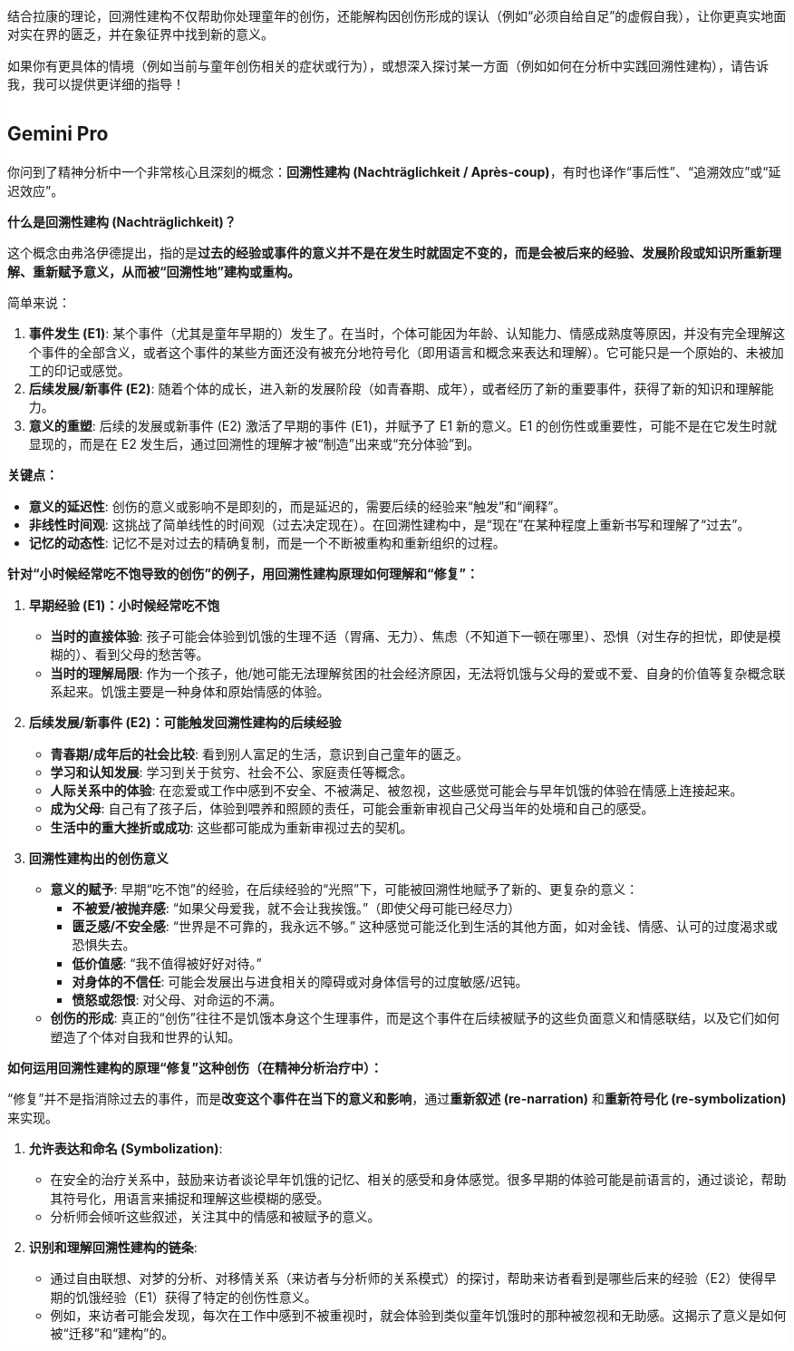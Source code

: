 结合拉康的理论，回溯性建构不仅帮助你处理童年的创伤，还能解构因创伤形成的误认（例如“必须自给自足”的虚假自我），让你更真实地面对实在界的匮乏，并在象征界中找到新的意义。

如果你有更具体的情境（例如当前与童年创伤相关的症状或行为），或想深入探讨某一方面（例如如何在分析中实践回溯性建构），请告诉我，我可以提供更详细的指导！

## Gemini Pro
你问到了精神分析中一个非常核心且深刻的概念：**回溯性建构 (Nachträglichkeit / Après-coup)**，有时也译作“事后性”、“追溯效应”或“延迟效应”。

**什么是回溯性建构 (Nachträglichkeit)？**

这个概念由弗洛伊德提出，指的是**过去的经验或事件的意义并不是在发生时就固定不变的，而是会被后来的经验、发展阶段或知识所重新理解、重新赋予意义，从而被“回溯性地”建构或重构。**

简单来说：

1.  **事件发生 (E1)**: 某个事件（尤其是童年早期的）发生了。在当时，个体可能因为年龄、认知能力、情感成熟度等原因，并没有完全理解这个事件的全部含义，或者这个事件的某些方面还没有被充分地符号化（即用语言和概念来表达和理解）。它可能只是一个原始的、未被加工的印记或感觉。
2.  **后续发展/新事件 (E2)**: 随着个体的成长，进入新的发展阶段（如青春期、成年），或者经历了新的重要事件，获得了新的知识和理解能力。
3.  **意义的重塑**: 后续的发展或新事件 (E2) 激活了早期的事件 (E1)，并赋予了 E1 新的意义。E1 的创伤性或重要性，可能不是在它发生时就显现的，而是在 E2 发生后，通过回溯性的理解才被“制造”出来或“充分体验”到。

**关键点：**

*   **意义的延迟性**: 创伤的意义或影响不是即刻的，而是延迟的，需要后续的经验来“触发”和“阐释”。
*   **非线性时间观**: 这挑战了简单线性的时间观（过去决定现在）。在回溯性建构中，是“现在”在某种程度上重新书写和理解了“过去”。
*   **记忆的动态性**: 记忆不是对过去的精确复制，而是一个不断被重构和重新组织的过程。

**针对“小时候经常吃不饱导致的创伤”的例子，用回溯性建构原理如何理解和“修复”：**

1.  **早期经验 (E1)：小时候经常吃不饱**
    *   **当时的直接体验**: 孩子可能会体验到饥饿的生理不适（胃痛、无力）、焦虑（不知道下一顿在哪里）、恐惧（对生存的担忧，即使是模糊的）、看到父母的愁苦等。
    *   **当时的理解局限**: 作为一个孩子，他/她可能无法理解贫困的社会经济原因，无法将饥饿与父母的爱或不爱、自身的价值等复杂概念联系起来。饥饿主要是一种身体和原始情感的体验。

2.  **后续发展/新事件 (E2)：可能触发回溯性建构的后续经验**
    *   **青春期/成年后的社会比较**: 看到别人富足的生活，意识到自己童年的匮乏。
    *   **学习和认知发展**: 学习到关于贫穷、社会不公、家庭责任等概念。
    *   **人际关系中的体验**: 在恋爱或工作中感到不安全、不被满足、被忽视，这些感觉可能会与早年饥饿的体验在情感上连接起来。
    *   **成为父母**: 自己有了孩子后，体验到喂养和照顾的责任，可能会重新审视自己父母当年的处境和自己的感受。
    *   **生活中的重大挫折或成功**: 这些都可能成为重新审视过去的契机。

3.  **回溯性建构出的创伤意义**
    *   **意义的赋予**: 早期“吃不饱”的经验，在后续经验的“光照”下，可能被回溯性地赋予了新的、更复杂的意义：
        *   **不被爱/被抛弃感**: “如果父母爱我，就不会让我挨饿。”（即使父母可能已经尽力）
        *   **匮乏感/不安全感**: “世界是不可靠的，我永远不够。” 这种感觉可能泛化到生活的其他方面，如对金钱、情感、认可的过度渴求或恐惧失去。
        *   **低价值感**: “我不值得被好好对待。”
        *   **对身体的不信任**: 可能会发展出与进食相关的障碍或对身体信号的过度敏感/迟钝。
        *   **愤怒或怨恨**: 对父母、对命运的不满。
    *   **创伤的形成**: 真正的“创伤”往往不是饥饿本身这个生理事件，而是这个事件在后续被赋予的这些负面意义和情感联结，以及它们如何塑造了个体对自我和世界的认知。

**如何运用回溯性建构的原理“修复”这种创伤（在精神分析治疗中）：**

“修复”并不是指消除过去的事件，而是**改变这个事件在当下的意义和影响**，通过**重新叙述 (re-narration)** 和**重新符号化 (re-symbolization)** 来实现。

1.  **允许表达和命名 (Symbolization)**:
    *   在安全的治疗关系中，鼓励来访者谈论早年饥饿的记忆、相关的感受和身体感觉。很多早期的体验可能是前语言的，通过谈论，帮助其符号化，用语言来捕捉和理解这些模糊的感受。
    *   分析师会倾听这些叙述，关注其中的情感和被赋予的意义。

2.  **识别和理解回溯性建构的链条**:
    *   通过自由联想、对梦的分析、对移情关系（来访者与分析师的关系模式）的探讨，帮助来访者看到是哪些后来的经验（E2）使得早期的饥饿经验（E1）获得了特定的创伤性意义。
    *   例如，来访者可能会发现，每次在工作中感到不被重视时，就会体验到类似童年饥饿时的那种被忽视和无助感。这揭示了意义是如何被“迁移”和“建构”的。
